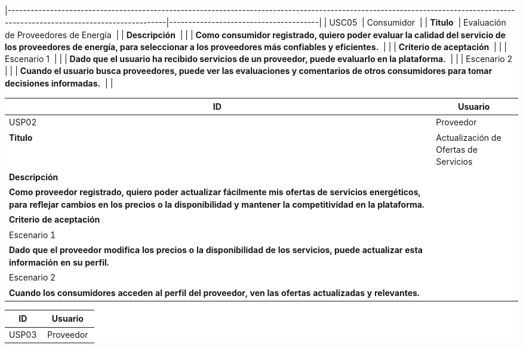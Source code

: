 |------------------------------------------------------------------------------------------------------------------------------------------------------------------------------|---------------------------------------|
| USC05                                                                                                                                                                        | Consumidor                            |
| **Titulo**                                                                                                                                                                   | Evaluación de Proveedores de Energía  |
| **Descripción**                                                                                                                                                              |                                       |
| **Como consumidor registrado, quiero poder evaluar la calidad del servicio de los proveedores de energía, para seleccionar a los proveedores más confiables y eficientes.**  |                                       |
| **Criterio de aceptación**                                                                                                                                                   |                                       |
| Escenario 1                                                                                                                                                                  |                                       |
| **Dado que el usuario ha recibido servicios de un proveedor, puede evaluarlo en la plataforma.**                                                                             |                                       |
| Escenario 2                                                                                                                                                                  |                                       |
| **Cuando el usuario busca proveedores, puede ver las evaluaciones y comentarios de otros consumidores para tomar decisiones informadas.**                                    |                                       |

| **ID**                                                                                                                                                                                                           | **Usuario**                            |
|------------------------------------------------------------------------------------------------------------------------------------------------------------------------------------------------------------------|----------------------------------------|
| USP02                                                                                                                                                                                                            | Proveedor                              |
| **Titulo**                                                                                                                                                                                                       | Actualización de Ofertas de Servicios  |
| **Descripción**                                                                                                                                                                                                  |                                        |
| **Como proveedor registrado, quiero poder actualizar fácilmente mis ofertas de servicios energéticos, para reflejar cambios en los precios o la disponibilidad y mantener la competitividad en la plataforma.**  |                                        |
| **Criterio de aceptación**                                                                                                                                                                                       |                                        |
| Escenario 1                                                                                                                                                                                                      |                                        |
| **Dado que el proveedor modifica los precios o la disponibilidad de los servicios, puede actualizar esta información en su perfil.**                                                                             |                                        |
| Escenario 2                                                                                                                                                                                                      |                                        |
| **Cuando los consumidores acceden al perfil del proveedor, ven las ofertas actualizadas y relevantes.**                                                                                                          |                                        |

| **ID**                                                                                                                                                                                                               | **Usuario**                                     |
|----------------------------------------------------------------------------------------------------------------------------------------------------------------------------------------------------------------------|-------------------------------------------------|
| USP03                                                                                                                                                                                                                | Proveedor                                       |